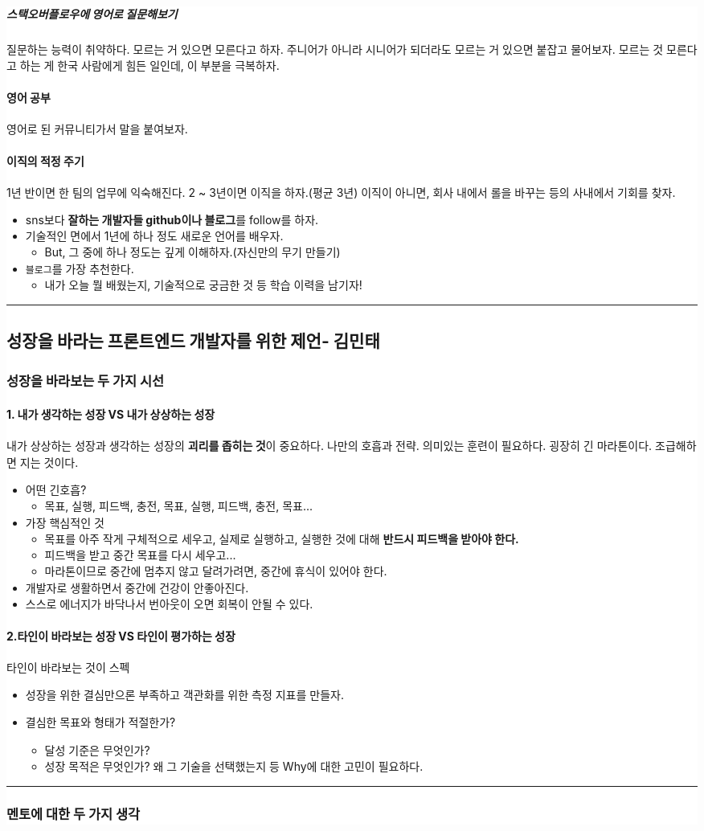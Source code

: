 ##### 스택오버플로우에 영어로 질문해보기
질문하는 능력이 취약하다.
모르는 거 있으면 모른다고 하자.
주니어가 아니라 시니어가 되더라도 모르는 거 있으면 붙잡고 물어보자.
모르는 것 모른다고 하는 게 한국 사람에게 힘든 일인데, 이 부분을 극복하자. 

#### 영어 공부
영어로 된 커뮤니티가서 말을 붙여보자.

#### 이직의 적정 주기
1년 반이면 한 팀의 업무에 익숙해진다.
2 ~ 3년이면 이직을 하자.(평균 3년)
이직이 아니면, 회사 내에서 롤을 바꾸는 등의 사내에서 기회를 찾자.
- sns보다 **잘하는 개발자들 github이나 블로그**를 follow를 하자.
- 기술적인 면에서 1년에 하나 정도 새로운 언어를 배우자.
    - But, 그 중에 하나 정도는 깊게 이해하자.(자신만의 무기 만들기)
- `블로그`를 가장 추천한다.
    - 내가 오늘 뭘 배웠는지, 기술적으로 궁금한 것 등 학습 이력을 남기자!
    
--- 
## 성장을 바라는 프론트엔드 개발자를 위한 제언- 김민태
### 성장을 바라보는 두 가지 시선
#### 1. 내가 생각하는 성장 VS 내가 상상하는 성장
내가 상상하는 성장과 생각하는 성장의 **괴리를 좁히는 것**이 중요하다.
나만의 호흡과 전략. 의미있는 훈련이 필요하다.
굉장히 긴 마라톤이다.
조급해하면 지는 것이다.
- 어떤 긴호흡?
    - 목표, 실행, 피드백, 충전, 목표, 실행, 피드백, 충전, 목표...
- 가장 핵심적인 것
    - 목표를 아주 작게 구체적으로 세우고, 실제로 실행하고, 실행한 것에 대해 **반드시 피드백을 받아야 한다.**
    - 피드백을 받고 중간 목표를 다시 세우고...
    - 마라톤이므로 중간에 멈추지 않고 달려가려면, 중간에 휴식이 있어야 한다.
- 개발자로 생활하면서 중간에 건강이 안좋아진다.
- 스스로 에너지가 바닥나서 번아웃이 오면 회복이 안될 수 있다.


#### 2.타인이 바라보는 성장 VS 타인이 평가하는 성장
타인이 바라보는 것이 스펙
- 성장을 위한 결심만으론 부족하고 객관화를 위한 측정 지표를 만들자.

- 결심한 목표와 형태가 적절한가?
    - 달성 기준은 무엇인가?
    - 성장 목적은 무엇인가?
왜 그 기술을 선택했는지 등 Why에 대한 고민이 필요하다.

---

### 멘토에 대한 두 가지 생각
